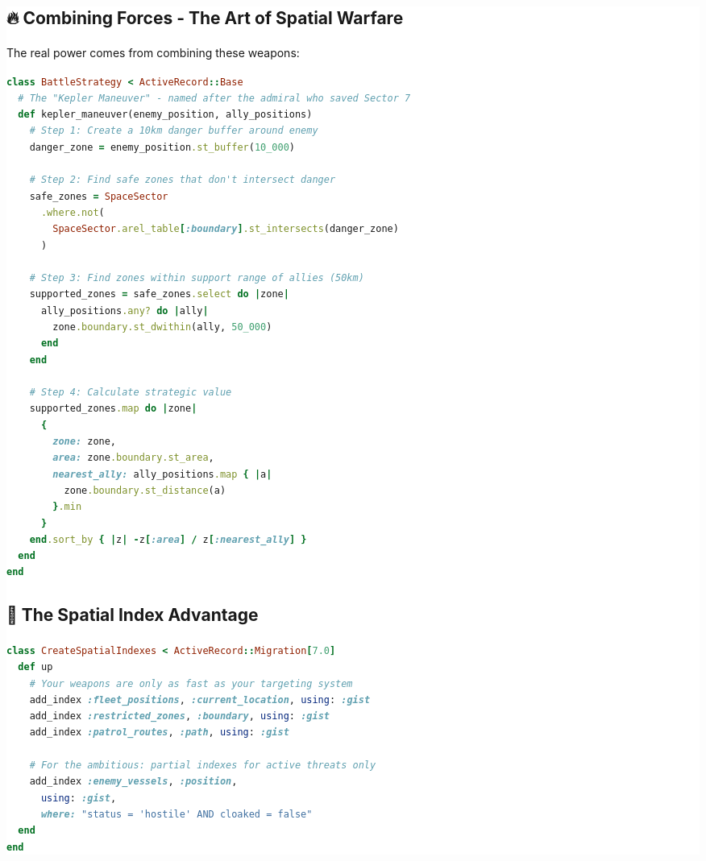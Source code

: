 ```ruby
```

## 🔥 Combining Forces - The Art of Spatial Warfare

The real power comes from combining these weapons:

```ruby
class BattleStrategy < ActiveRecord::Base
  # The "Kepler Maneuver" - named after the admiral who saved Sector 7
  def kepler_maneuver(enemy_position, ally_positions)
    # Step 1: Create a 10km danger buffer around enemy
    danger_zone = enemy_position.st_buffer(10_000)
    
    # Step 2: Find safe zones that don't intersect danger
    safe_zones = SpaceSector
      .where.not(
        SpaceSector.arel_table[:boundary].st_intersects(danger_zone)
      )
    
    # Step 3: Find zones within support range of allies (50km)
    supported_zones = safe_zones.select do |zone|
      ally_positions.any? do |ally|
        zone.boundary.st_dwithin(ally, 50_000)
      end
    end
    
    # Step 4: Calculate strategic value
    supported_zones.map do |zone|
      {
        zone: zone,
        area: zone.boundary.st_area,
        nearest_ally: ally_positions.map { |a| 
          zone.boundary.st_distance(a) 
        }.min
      }
    end.sort_by { |z| -z[:area] / z[:nearest_ally] }
  end
end
```

## 🌌 The Spatial Index Advantage

```ruby
class CreateSpatialIndexes < ActiveRecord::Migration[7.0]
  def up
    # Your weapons are only as fast as your targeting system
    add_index :fleet_positions, :current_location, using: :gist
    add_index :restricted_zones, :boundary, using: :gist
    add_index :patrol_routes, :path, using: :gist
    
    # For the ambitious: partial indexes for active threats only
    add_index :enemy_vessels, :position, 
      using: :gist,
      where: "status = 'hostile' AND cloaked = false"
  end
end
```
